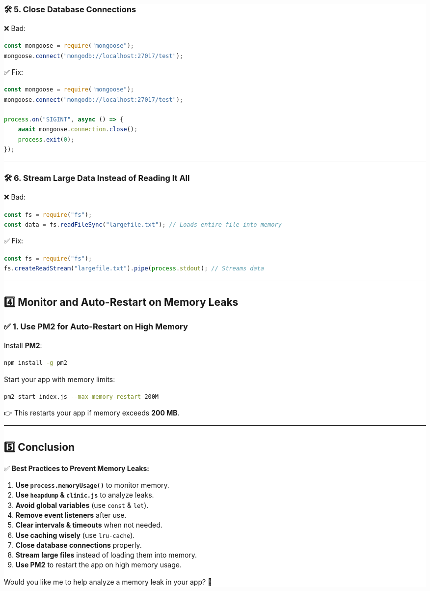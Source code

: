 ### 🛠 **5. Close Database Connections**
❌ Bad:
```js
const mongoose = require("mongoose");
mongoose.connect("mongodb://localhost:27017/test");
```
✅ Fix:
```js
const mongoose = require("mongoose");
mongoose.connect("mongodb://localhost:27017/test");

process.on("SIGINT", async () => {
    await mongoose.connection.close();
    process.exit(0);
});
```

---

### 🛠 **6. Stream Large Data Instead of Reading It All**
❌ Bad:
```js
const fs = require("fs");
const data = fs.readFileSync("largefile.txt"); // Loads entire file into memory
```
✅ Fix:
```js
const fs = require("fs");
fs.createReadStream("largefile.txt").pipe(process.stdout); // Streams data
```

---

## 4️⃣ **Monitor and Auto-Restart on Memory Leaks**
### ✅ **1. Use PM2 for Auto-Restart on High Memory**
Install **PM2**:
```sh
npm install -g pm2
```
Start your app with memory limits:
```sh
pm2 start index.js --max-memory-restart 200M
```
👉 This restarts your app if memory exceeds **200 MB**.

---

## 5️⃣ **Conclusion**
✅ **Best Practices to Prevent Memory Leaks:**
1. **Use `process.memoryUsage()`** to monitor memory.
2. **Use `heapdump` & `clinic.js`** to analyze leaks.
3. **Avoid global variables** (use `const` & `let`).
4. **Remove event listeners** after use.
5. **Clear intervals & timeouts** when not needed.
6. **Use caching wisely** (use `lru-cache`).
7. **Close database connections** properly.
8. **Stream large files** instead of loading them into memory.
9. **Use PM2** to restart the app on high memory usage.

Would you like me to help analyze a memory leak in your app? 🚀